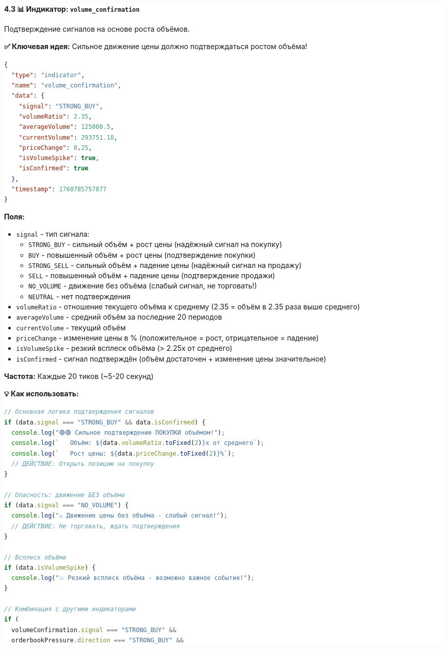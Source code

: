 
#### 4.3 📊 Индикатор: `volume_confirmation`

Подтверждение сигналов на основе роста объёмов.

**✅ Ключевая идея:** Сильное движение цены должно подтверждаться ростом объёма!

```json
{
  "type": "indicator",
  "name": "volume_confirmation",
  "data": {
    "signal": "STRONG_BUY",
    "volumeRatio": 2.35,
    "averageVolume": 125000.5,
    "currentVolume": 293751.18,
    "priceChange": 0.25,
    "isVolumeSpike": true,
    "isConfirmed": true
  },
  "timestamp": 1760785757877
}
```

**Поля:**

- `signal` - тип сигнала:
  - `STRONG_BUY` - сильный объём + рост цены (надёжный сигнал на покупку)
  - `BUY` - повышенный объём + рост цены (подтверждение покупки)
  - `STRONG_SELL` - сильный объём + падение цены (надёжный сигнал на продажу)
  - `SELL` - повышенный объём + падение цены (подтверждение продажи)
  - `NO_VOLUME` - движение без объёма (слабый сигнал, не торговать!)
  - `NEUTRAL` - нет подтверждения
- `volumeRatio` - отношение текущего объёма к среднему (2.35 = объём в 2.35 раза выше среднего)
- `averageVolume` - средний объём за последние 20 периодов
- `currentVolume` - текущий объём
- `priceChange` - изменение цены в % (положительное = рост, отрицательное = падение)
- `isVolumeSpike` - резкий всплеск объёма (> 2.25x от среднего)
- `isConfirmed` - сигнал подтверждён (объём достаточен + изменение цены значительное)

**Частота:** Каждые 20 тиков (~5-20 секунд)

**💡 Как использовать:**

```javascript
// Основная логика подтверждения сигналов
if (data.signal === "STRONG_BUY" && data.isConfirmed) {
  console.log("🟢🟢 Сильное подтверждение ПОКУПКИ объёмом!");
  console.log(`   Объём: ${data.volumeRatio.toFixed(2)}x от среднего`);
  console.log(`   Рост цены: ${data.priceChange.toFixed(2)}%`);
  // ДЕЙСТВИЕ: Открыть позицию на покупку
}

// Опасность: движение БЕЗ объёма
if (data.signal === "NO_VOLUME") {
  console.log("⚠️ Движение цены без объёма - слабый сигнал!");
  // ДЕЙСТВИЕ: Не торговать, ждать подтверждения
}

// Всплеск объёма
if (data.isVolumeSpike) {
  console.log("💥 Резкий всплеск объёма - возможно важное событие!");
}

// Комбинация с другими индикаторами
if (
  volumeConfirmation.signal === "STRONG_BUY" &&
  orderbookPressure.direction === "STRONG_BUY" &&
```
